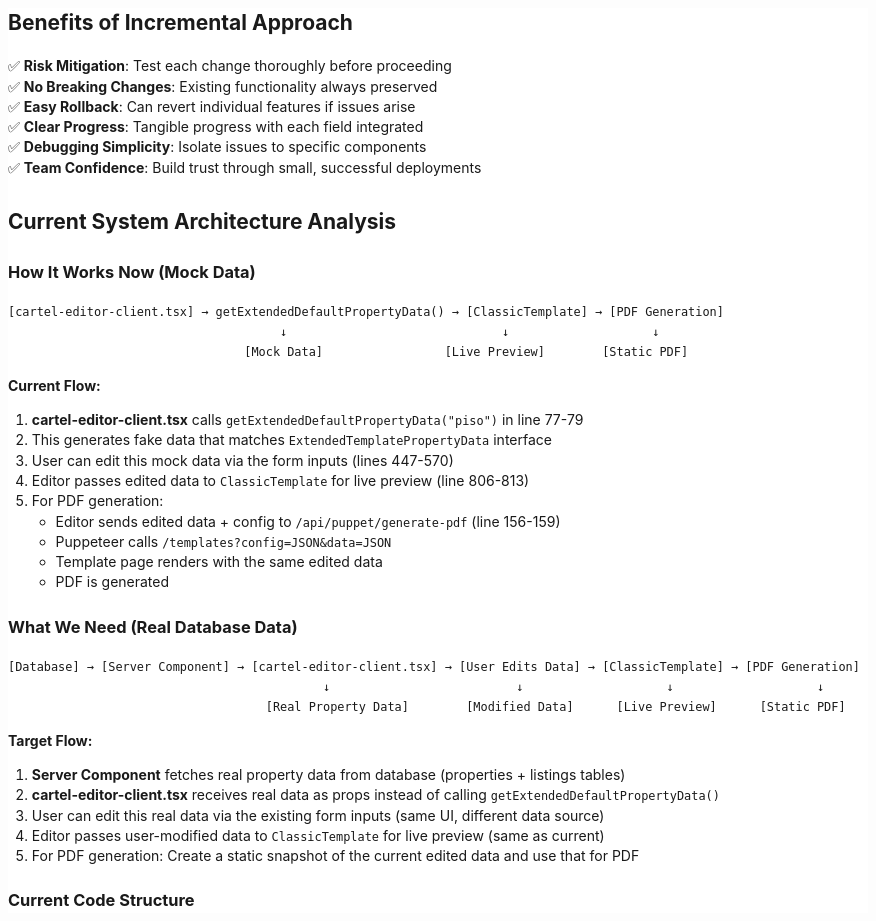 ## Benefits of Incremental Approach

✅ **Risk Mitigation**: Test each change thoroughly before proceeding  
✅ **No Breaking Changes**: Existing functionality always preserved  
✅ **Easy Rollback**: Can revert individual features if issues arise  
✅ **Clear Progress**: Tangible progress with each field integrated  
✅ **Debugging Simplicity**: Isolate issues to specific components  
✅ **Team Confidence**: Build trust through small, successful deployments

## Current System Architecture Analysis

### How It Works Now (Mock Data)

```
[cartel-editor-client.tsx] → getExtendedDefaultPropertyData() → [ClassicTemplate] → [PDF Generation]
                                      ↓                              ↓                    ↓
                                 [Mock Data]                 [Live Preview]        [Static PDF]
```

**Current Flow:**
1. **cartel-editor-client.tsx** calls `getExtendedDefaultPropertyData("piso")` in line 77-79
2. This generates fake data that matches `ExtendedTemplatePropertyData` interface
3. User can edit this mock data via the form inputs (lines 447-570)
4. Editor passes edited data to `ClassicTemplate` for live preview (line 806-813)
5. For PDF generation:
   - Editor sends edited data + config to `/api/puppet/generate-pdf` (line 156-159)
   - Puppeteer calls `/templates?config=JSON&data=JSON` 
   - Template page renders with the same edited data
   - PDF is generated

### What We Need (Real Database Data)

```
[Database] → [Server Component] → [cartel-editor-client.tsx] → [User Edits Data] → [ClassicTemplate] → [PDF Generation]
                                            ↓                          ↓                    ↓                    ↓
                                    [Real Property Data]        [Modified Data]      [Live Preview]      [Static PDF]
```

**Target Flow:**
1. **Server Component** fetches real property data from database (properties + listings tables)
2. **cartel-editor-client.tsx** receives real data as props instead of calling `getExtendedDefaultPropertyData()`
3. User can edit this real data via the existing form inputs (same UI, different data source)
4. Editor passes user-modified data to `ClassicTemplate` for live preview (same as current)
5. For PDF generation: Create a static snapshot of the current edited data and use that for PDF

### Current Code Structure
